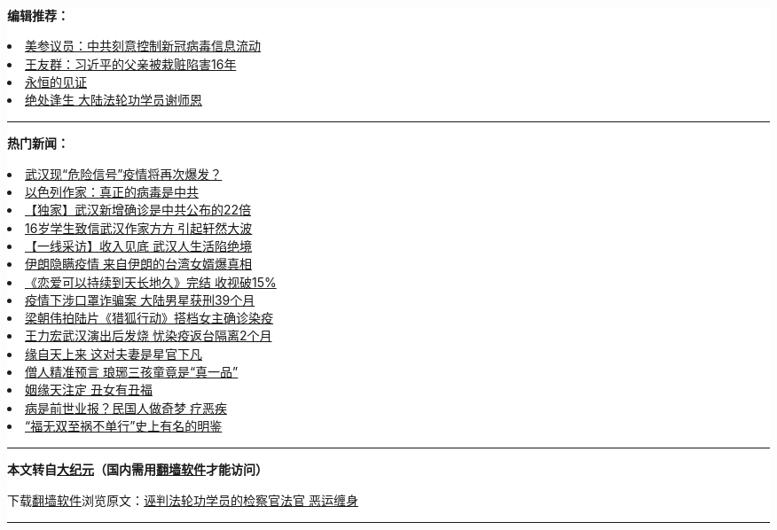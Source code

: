 
<strong>编辑推荐：</strong>
<li><a href="/gb/20/2/22/n11887949.md#1">美参议员：中共刻意控制新冠病毒信息流动</a></li>
<li><a href="/gb/20/2/17/n11874645.md#1" target="_blank">王友群：习近平的父亲被栽赃陷害16年</a></li><li><a href="https://github.com/wlrgim293/www/blob/master/README.md?dfh#9" target="_blank">永恒的见证</a></li><li><a href="/gb/18/11/23/n10871086.md#1" target="_blank">绝处逢生 大陆法轮功学员谢师恩</a></li>
<hr>

<strong>热门新闻：</strong>
<li><a href="/gb/20/3/18/n11949573.md#1">武汉现“危险信号”疫情将再次爆发？</a></li>
<li><a href="/gb/20/3/18/n11950860.md#1">以色列作家：真正的病毒是中共</a></li>
<li><a href="/gb/20/3/18/n11950904.md#1">【独家】武汉新增确诊是中共公布的22倍</a></li>
<li><a href="/gb/20/3/19/n11953195.md#1">16岁学生致信武汉作家方方 引起轩然大波</a></li>
<li><a href="/gb/20/3/18/n11949968.md#1">【一线采访】收入见底 武汉人生活陷绝境</a></li>
<li><a href="/gb/20/3/17/n11947993.md#1">伊朗隐瞒疫情 来自伊朗的台湾女婿爆真相</a></li>
<li><a href="/gb/20/3/18/n11949282.md#1">《恋爱可以持续到天长地久》完结 收视破15%</a></li>
<li><a href="/gb/20/3/17/n11948248.md#1">疫情下涉口罩诈骗案 大陆男星获刑39个月</a></li>
<li><a href="/gb/20/3/17/n11947742.md#1">梁朝伟拍陆片《猎狐行动》搭档女主确诊染疫</a></li>
<li><a href="/gb/20/3/19/n11954954.md#1">王力宏武汉演出后发烧 忧染疫返台隔离2个月</a></li>
<li><a href="/gb/20/3/12/n11936269.md#1">缘自天上来 这对夫妻是星官下凡</a></li>
<li><a href="/gb/20/3/11/n11933376.md#1">僧人精准预言 琅琊三孩童竟是“真一品”</a></li>
<li><a href="/gb/10/11/25/n3095498.md#1">姻缘天注定 丑女有丑福</a></li>
<li><a href="/gb/20/2/11/n11861945.md#1">病是前世业报？民国人做奇梦 疗恶疾</a></li>
<li><a href="/gb/20/3/10/n11929738.md#1">“福无双至祸不单行”史上有名的明鉴</a></li>
<hr>

<strong>本文转自<a href="https://www.epochtimes.com">大纪元</a>（国内需用<a href="https://github.com/bannedbook/fanqiang/wiki">翻墙软件</a>才能访问）</strong><p>下载<a href="https://github.com/bannedbook/fanqiang/wiki">翻墙软件</a>浏览原文：<a href="https://www.epochtimes.com/gb/20/2/12/n11864380.htm">诬判法轮功学员的检察官法官 恶运缠身</a></p><hr>
